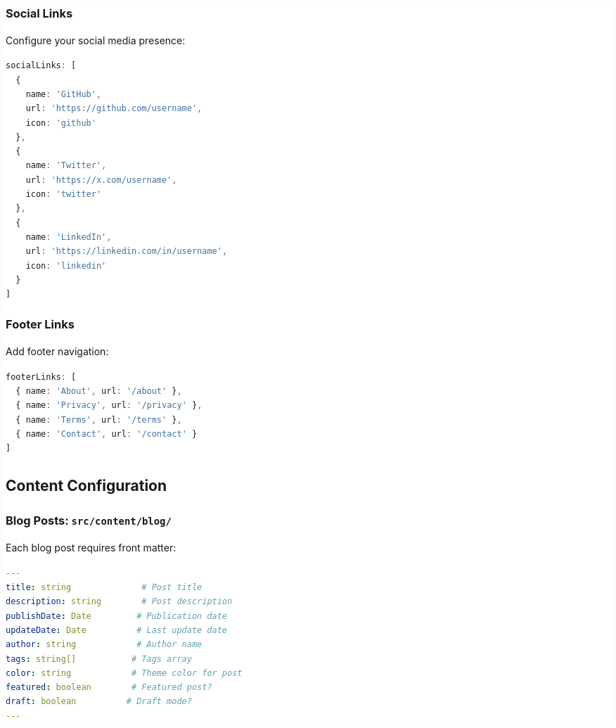 ### Social Links

Configure your social media presence:

```typescript
socialLinks: [
  {
    name: 'GitHub',
    url: 'https://github.com/username',
    icon: 'github'
  },
  {
    name: 'Twitter',
    url: 'https://x.com/username',
    icon: 'twitter'
  },
  {
    name: 'LinkedIn',
    url: 'https://linkedin.com/in/username',
    icon: 'linkedin'
  }
]
```

### Footer Links

Add footer navigation:

```typescript
footerLinks: [
  { name: 'About', url: '/about' },
  { name: 'Privacy', url: '/privacy' },
  { name: 'Terms', url: '/terms' },
  { name: 'Contact', url: '/contact' }
]
```

## Content Configuration

### Blog Posts: `src/content/blog/`

Each blog post requires front matter:

```yaml
---
title: string              # Post title
description: string        # Post description
publishDate: Date         # Publication date
updateDate: Date          # Last update date
author: string            # Author name
tags: string[]           # Tags array
color: string            # Theme color for post
featured: boolean        # Featured post?
draft: boolean          # Draft mode?
---
```
